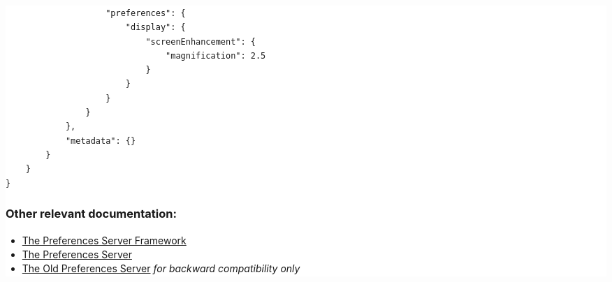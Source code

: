 ```
                    "preferences": {
                        "display": {
                            "screenEnhancement": {
                                "magnification": 2.5
                            }
                        }
                    }
                }
            },
            "metadata": {}
        }
    }
}
```

### Other relevant documentation:

* [The Preferences Server Framework](PreferencesServerFramework.md)
* [The Preferences Server](PreferencesServer.md)
* [The Old Preferences Server](OldPreferencesServer.md) _for backward compatibility only_

